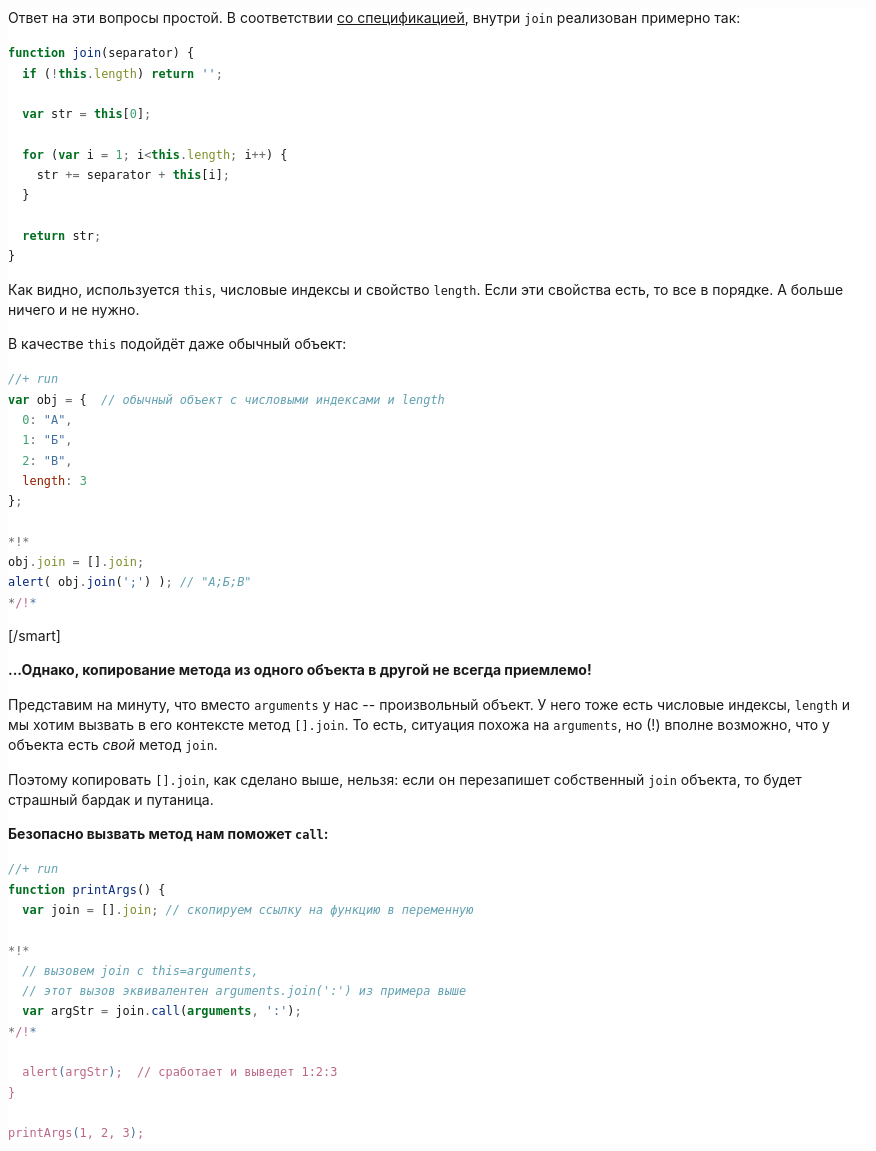 Ответ на эти вопросы простой. В соответствии [со спецификацией](http://es5.github.com/x15.4.html#x15.4.4.5), внутри `join` реализован примерно так:

```js
function join(separator) {
  if (!this.length) return '';

  var str = this[0]; 

  for (var i = 1; i<this.length; i++) {
    str += separator + this[i]; 
  }
  
  return str;
}
```

Как видно, используется `this`, числовые индексы и свойство `length`. Если эти свойства есть, то все в порядке. А больше ничего и не нужно. 

В качестве `this` подойдёт даже обычный объект:

```js
//+ run
var obj = {  // обычный объект с числовыми индексами и length
  0: "А", 
  1: "Б", 
  2: "В",
  length: 3
};

*!*
obj.join = [].join;
alert( obj.join(';') ); // "A;Б;В"
*/!*
```

[/smart]

**...Однако, копирование метода из одного объекта в другой не всегда приемлемо!**

Представим на минуту, что вместо `arguments` у нас -- произвольный объект. У него тоже есть числовые индексы, `length` и мы хотим вызвать в его контексте метод `[].join`. То есть, ситуация похожа на `arguments`, но (!) вполне возможно, что у объекта есть *свой* метод `join`. 

Поэтому копировать `[].join`, как сделано выше, нельзя: если он перезапишет собственный `join` объекта, то будет страшный бардак и путаница.

**Безопасно вызвать метод нам поможет `call`:**

```js
//+ run
function printArgs() {
  var join = [].join; // скопируем ссылку на функцию в переменную

*!*
  // вызовем join с this=arguments,
  // этот вызов эквивалентен arguments.join(':') из примера выше
  var argStr = join.call(arguments, ':'); 
*/!*

  alert(argStr);  // сработает и выведет 1:2:3
}

printArgs(1, 2, 3);
```
